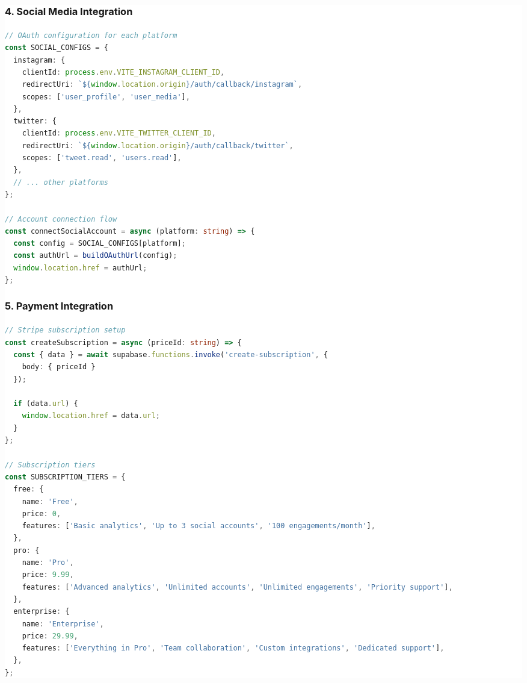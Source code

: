 ### 4. Social Media Integration
```typescript
// OAuth configuration for each platform
const SOCIAL_CONFIGS = {
  instagram: {
    clientId: process.env.VITE_INSTAGRAM_CLIENT_ID,
    redirectUri: `${window.location.origin}/auth/callback/instagram`,
    scopes: ['user_profile', 'user_media'],
  },
  twitter: {
    clientId: process.env.VITE_TWITTER_CLIENT_ID,
    redirectUri: `${window.location.origin}/auth/callback/twitter`,
    scopes: ['tweet.read', 'users.read'],
  },
  // ... other platforms
};

// Account connection flow
const connectSocialAccount = async (platform: string) => {
  const config = SOCIAL_CONFIGS[platform];
  const authUrl = buildOAuthUrl(config);
  window.location.href = authUrl;
};
```

### 5. Payment Integration
```typescript
// Stripe subscription setup
const createSubscription = async (priceId: string) => {
  const { data } = await supabase.functions.invoke('create-subscription', {
    body: { priceId }
  });
  
  if (data.url) {
    window.location.href = data.url;
  }
};

// Subscription tiers
const SUBSCRIPTION_TIERS = {
  free: {
    name: 'Free',
    price: 0,
    features: ['Basic analytics', 'Up to 3 social accounts', '100 engagements/month'],
  },
  pro: {
    name: 'Pro',
    price: 9.99,
    features: ['Advanced analytics', 'Unlimited accounts', 'Unlimited engagements', 'Priority support'],
  },
  enterprise: {
    name: 'Enterprise',
    price: 29.99,
    features: ['Everything in Pro', 'Team collaboration', 'Custom integrations', 'Dedicated support'],
  },
};
```
